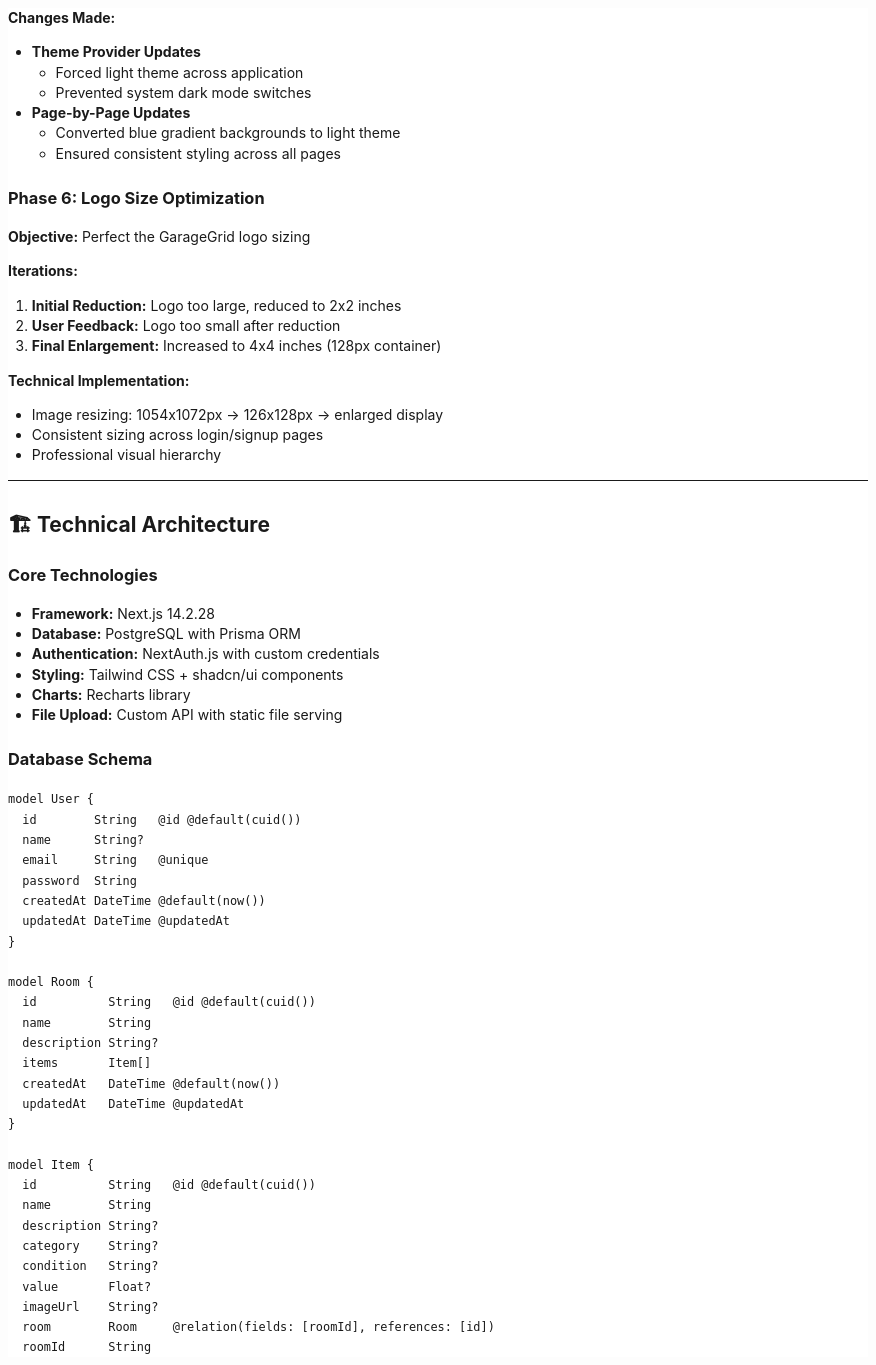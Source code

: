 **Changes Made:**
- **Theme Provider Updates**
  - Forced light theme across application
  - Prevented system dark mode switches
- **Page-by-Page Updates**
  - Converted blue gradient backgrounds to light theme
  - Ensured consistent styling across all pages

### Phase 6: Logo Size Optimization
**Objective:** Perfect the GarageGrid logo sizing

**Iterations:**
1. **Initial Reduction:** Logo too large, reduced to 2x2 inches
2. **User Feedback:** Logo too small after reduction
3. **Final Enlargement:** Increased to 4x4 inches (128px container)

**Technical Implementation:**
- Image resizing: 1054x1072px → 126x128px → enlarged display
- Consistent sizing across login/signup pages
- Professional visual hierarchy

---

## 🏗️ Technical Architecture

### Core Technologies
- **Framework:** Next.js 14.2.28
- **Database:** PostgreSQL with Prisma ORM
- **Authentication:** NextAuth.js with custom credentials
- **Styling:** Tailwind CSS + shadcn/ui components
- **Charts:** Recharts library
- **File Upload:** Custom API with static file serving

### Database Schema
```prisma
model User {
  id        String   @id @default(cuid())
  name      String?
  email     String   @unique
  password  String
  createdAt DateTime @default(now())
  updatedAt DateTime @updatedAt
}

model Room {
  id          String   @id @default(cuid())
  name        String
  description String?
  items       Item[]
  createdAt   DateTime @default(now())
  updatedAt   DateTime @updatedAt
}

model Item {
  id          String   @id @default(cuid())
  name        String
  description String?
  category    String?
  condition   String?
  value       Float?
  imageUrl    String?
  room        Room     @relation(fields: [roomId], references: [id])
  roomId      String
```